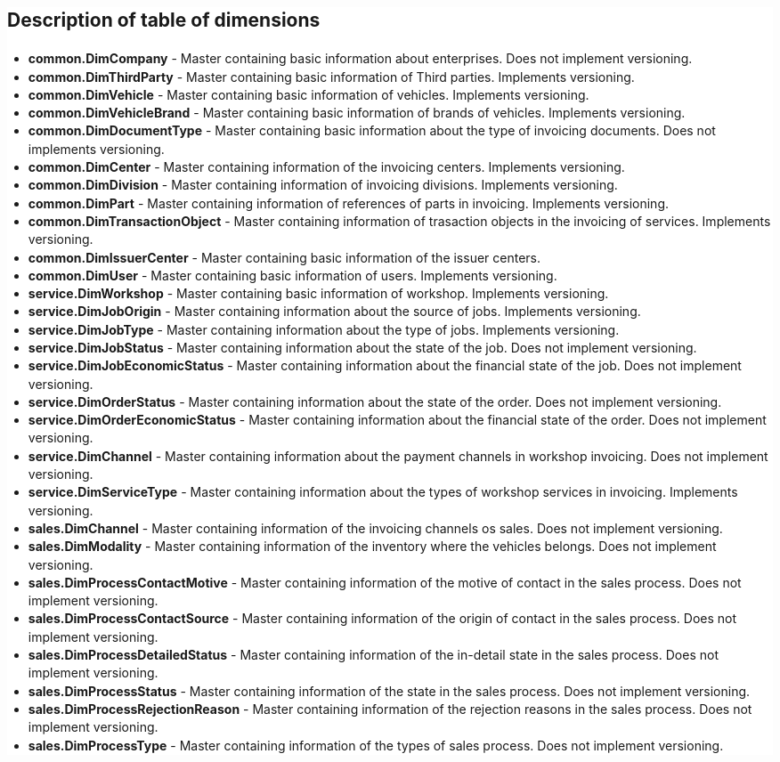 

  
  
</tr> 
</td>




</tbody></table>   

  
## Description of table of dimensions  
 
  - **common.DimCompany** -  Master containing basic information about enterprises. Does not implement versioning.     
  - **common.DimThirdParty** - Master containing basic information of Third parties. Implements versioning.  
  - **common.DimVehicle** - Master containing basic information of vehicles. Implements versioning.    
  - **common.DimVehicleBrand** - Master containing basic information of brands of vehicles. Implements versioning.  
  - **common.DimDocumentType** - Master containing basic information about the type of invoicing documents. Does not implements versioning.  
  - **common.DimCenter** - Master containing information of the invoicing centers. Implements versioning.  
  - **common.DimDivision** - Master containing information of invoicing divisions. Implements versioning.  
  - **common.DimPart** - Master containing information of references of parts in invoicing. Implements versioning.     
  - **common.DimTransactionObject** - Master containing information of trasaction objects in the invoicing of services. Implements versioning.     
  - **common.DimIssuerCenter** - Master containing basic information of the issuer centers.    
  - **common.DimUser** -  Master containing basic information of users. Implements versioning.     
  - **service.DimWorkshop** - Master containing basic information of workshop. Implements versioning.  
  - **service.DimJobOrigin** - Master containing information about the source of jobs. Implements versioning.  
  - **service.DimJobType** - Master containing information about the type of jobs. Implements versioning.  
  - **service.DimJobStatus** - Master containing information about  the state of the job. Does not implement versioning.   
  - **service.DimJobEconomicStatus** - Master containing information about  the financial state of the job. Does not implement versioning.  
  - **service.DimOrderStatus** - Master containing information about  the state of the order. Does not implement versioning.  
  - **service.DimOrderEconomicStatus** - Master containing information about  the financial state of the order. Does not implement versioning.  
  - **service.DimChannel** - Master containing information about  the payment channels in workshop invoicing. Does not implement versioning.  
  - **service.DimServiceType** - Master containing information about the types of workshop services in invoicing. Implements versioning.  
  - **sales.DimChannel** - Master containing information of the invoicing channels os sales. Does not implement versioning.    
  - **sales.DimModality** - Master containing information of the inventory where the vehicles belongs. Does not implement versioning.      
  - **sales.DimProcessContactMotive** - Master containing information of the motive of contact in the sales process. Does not implement versioning.
  - **sales.DimProcessContactSource** - Master containing information of the origin of contact in the sales process. Does not implement versioning.     
  - **sales.DimProcessDetailedStatus** -  Master containing information of the in-detail state in the sales process. Does not implement versioning.   
  - **sales.DimProcessStatus** -   Master containing information of the state in the sales process. Does not implement versioning.  
  - **sales.DimProcessRejectionReason** - Master containing information of the rejection reasons in the sales process. Does not implement versioning.    
  - **sales.DimProcessType** - Master containing information of the types of sales process. Does not implement versioning.    